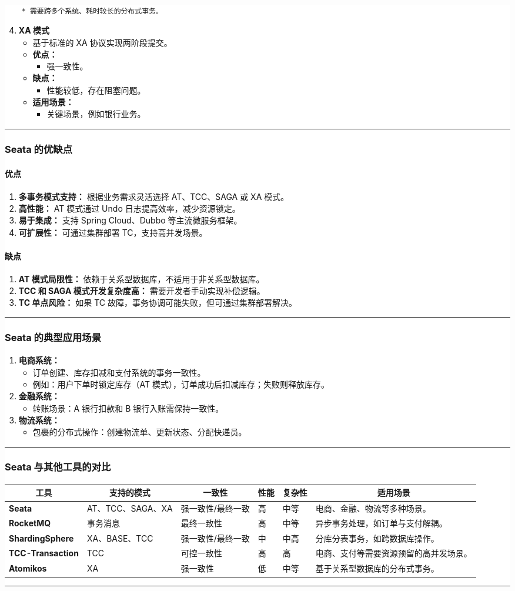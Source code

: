         * 需要跨多个系统、耗时较长的分布式事务。
4. **XA 模式**
    - 基于标准的 XA 协议实现两阶段提交。
    - **优点：**
        * 强一致性。
    - **缺点：**
        * 性能较低，存在阻塞问题。
    - **适用场景：**
        * 关键场景，例如银行业务。

---

### **Seata 的优缺点**
#### **优点**
1. **多事务模式支持：** 根据业务需求灵活选择 AT、TCC、SAGA 或 XA 模式。
2. **高性能：** AT 模式通过 Undo 日志提高效率，减少资源锁定。
3. **易于集成：** 支持 Spring Cloud、Dubbo 等主流微服务框架。
4. **可扩展性：** 可通过集群部署 TC，支持高并发场景。

#### **缺点**
1. **AT 模式局限性：** 依赖于关系型数据库，不适用于非关系型数据库。
2. **TCC 和 SAGA 模式开发复杂度高：** 需要开发者手动实现补偿逻辑。
3. **TC 单点风险：** 如果 TC 故障，事务协调可能失败，但可通过集群部署解决。

---

### **Seata 的典型应用场景**
1. **电商系统：**
    - 订单创建、库存扣减和支付系统的事务一致性。
    - 例如：用户下单时锁定库存（AT 模式），订单成功后扣减库存；失败则释放库存。
2. **金融系统：**
    - 转账场景：A 银行扣款和 B 银行入账需保持一致性。
3. **物流系统：**
    - 包裹的分布式操作：创建物流单、更新状态、分配快递员。

---

### **Seata 与其他工具的对比**
| 工具 | **支持的模式** | **一致性** | **性能** | **复杂性** | **适用场景** |
| --- | --- | --- | --- | --- | --- |
| **Seata** | AT、TCC、SAGA、XA | 强一致性/最终一致 | 高 | 中等 | 电商、金融、物流等多种场景。 |
| **RocketMQ** | 事务消息 | 最终一致性 | 高 | 中等 | 异步事务处理，如订单与支付解耦。 |
| **ShardingSphere** | XA、BASE、TCC | 强一致性/最终一致 | 中 | 中高 | 分库分表事务，如跨数据库操作。 |
| **TCC-Transaction** | TCC | 可控一致性 | 高 | 高 | 电商、支付等需要资源预留的高并发场景。 |
| **Atomikos** | XA | 强一致性 | 低 | 中等 | 基于关系型数据库的分布式事务。 |


---
